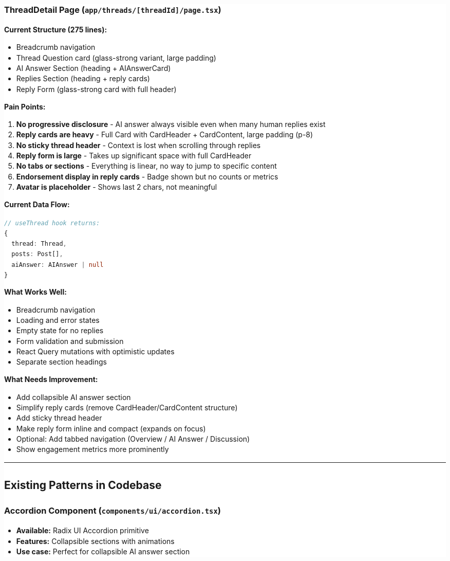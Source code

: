 ### ThreadDetail Page (`app/threads/[threadId]/page.tsx`)

**Current Structure (275 lines):**
- Breadcrumb navigation
- Thread Question card (glass-strong variant, large padding)
- AI Answer Section (heading + AIAnswerCard)
- Replies Section (heading + reply cards)
- Reply Form (glass-strong card with full header)

**Pain Points:**
1. **No progressive disclosure** - AI answer always visible even when many human replies exist
2. **Reply cards are heavy** - Full Card with CardHeader + CardContent, large padding (p-8)
3. **No sticky thread header** - Context is lost when scrolling through replies
4. **Reply form is large** - Takes up significant space with full CardHeader
5. **No tabs or sections** - Everything is linear, no way to jump to specific content
6. **Endorsement display in reply cards** - Badge shown but no counts or metrics
7. **Avatar is placeholder** - Shows last 2 chars, not meaningful

**Current Data Flow:**
```typescript
// useThread hook returns:
{
  thread: Thread,
  posts: Post[],
  aiAnswer: AIAnswer | null
}
```

**What Works Well:**
- Breadcrumb navigation
- Loading and error states
- Empty state for no replies
- Form validation and submission
- React Query mutations with optimistic updates
- Separate section headings

**What Needs Improvement:**
- Add collapsible AI answer section
- Simplify reply cards (remove CardHeader/CardContent structure)
- Add sticky thread header
- Make reply form inline and compact (expands on focus)
- Optional: Add tabbed navigation (Overview / AI Answer / Discussion)
- Show engagement metrics more prominently

---

## Existing Patterns in Codebase

### Accordion Component (`components/ui/accordion.tsx`)
- **Available:** Radix UI Accordion primitive
- **Features:** Collapsible sections with animations
- **Use case:** Perfect for collapsible AI answer section
